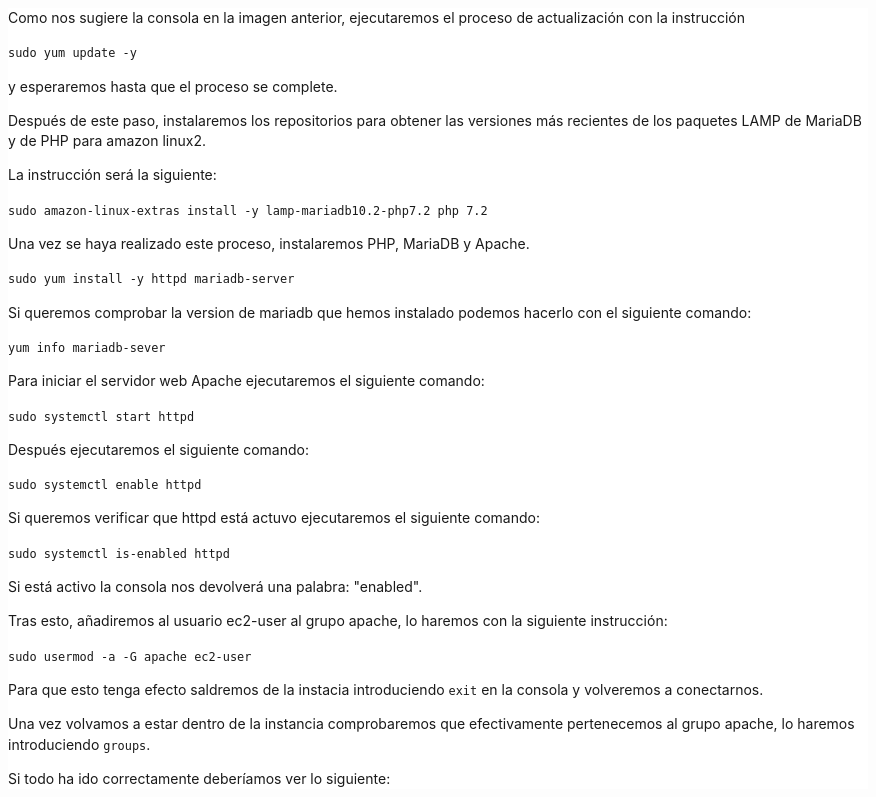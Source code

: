 Como nos sugiere la consola en la imagen anterior, ejecutaremos el proceso de actualización con la instrucción 

```
sudo yum update -y
```

y esperaremos hasta que el proceso se complete.

Después de este paso, instalaremos los repositorios para obtener las versiones más recientes de los paquetes LAMP de MariaDB y de PHP para amazon linux2. 

La instrucción será la siguiente:

```
sudo amazon-linux-extras install -y lamp-mariadb10.2-php7.2 php 7.2
```

Una vez se haya realizado este proceso, instalaremos PHP, MariaDB y Apache.

```
sudo yum install -y httpd mariadb-server
```

Si queremos comprobar la version de mariadb que hemos instalado podemos hacerlo con el siguiente comando:

```
yum info mariadb-sever
```

Para iniciar el servidor web Apache ejecutaremos el siguiente comando:

``` 
sudo systemctl start httpd
```

Después ejecutaremos el siguiente comando:

```
sudo systemctl enable httpd
```

Si queremos verificar que httpd está actuvo ejecutaremos el siguiente comando:

```
sudo systemctl is-enabled httpd
```

Si está activo la consola nos devolverá una palabra: "enabled".

Tras esto, añadiremos al usuario ec2-user al grupo apache, lo haremos con la siguiente instrucción:

```
sudo usermod -a -G apache ec2-user
```

Para que esto tenga efecto saldremos de la instacia introduciendo `exit` en la consola y volveremos a conectarnos.

Una vez volvamos a estar dentro de la instancia comprobaremos que efectivamente pertenecemos al grupo apache, lo haremos introduciendo `groups`.

Si todo ha ido correctamente deberíamos ver lo siguiente:
